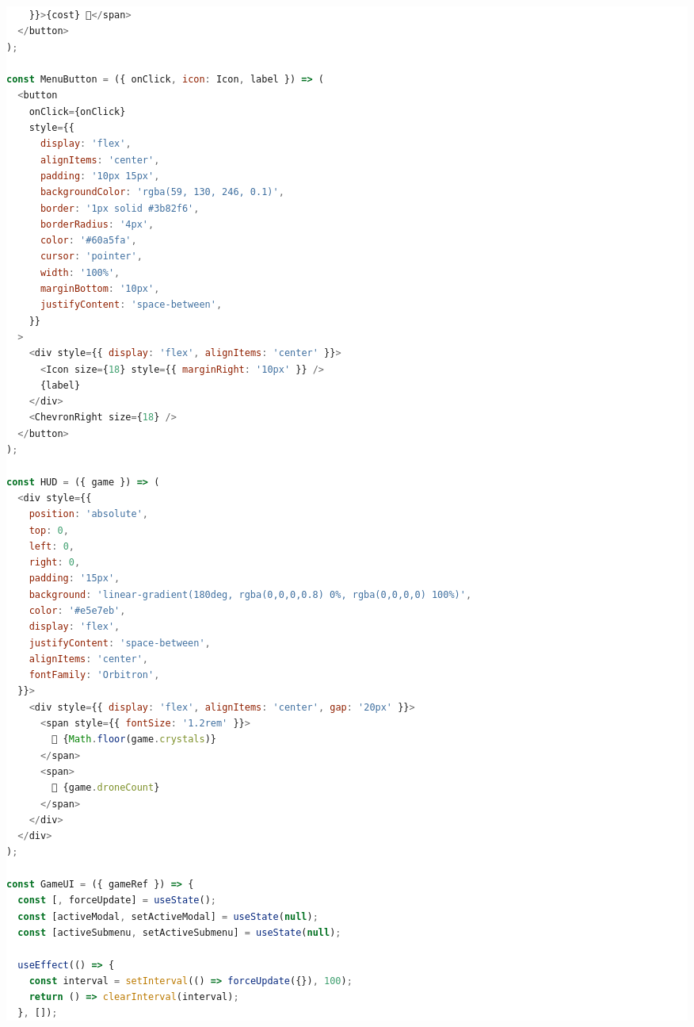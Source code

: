 ```js src/ui/GameUI.js
    }}>{cost} 💎</span>
  </button>
);

const MenuButton = ({ onClick, icon: Icon, label }) => (
  <button
    onClick={onClick}
    style={{
      display: 'flex',
      alignItems: 'center',
      padding: '10px 15px',
      backgroundColor: 'rgba(59, 130, 246, 0.1)',
      border: '1px solid #3b82f6',
      borderRadius: '4px',
      color: '#60a5fa',
      cursor: 'pointer',
      width: '100%',
      marginBottom: '10px',
      justifyContent: 'space-between',
    }}
  >
    <div style={{ display: 'flex', alignItems: 'center' }}>
      <Icon size={18} style={{ marginRight: '10px' }} />
      {label}
    </div>
    <ChevronRight size={18} />
  </button>
);

const HUD = ({ game }) => (
  <div style={{ 
    position: 'absolute', 
    top: 0, 
    left: 0, 
    right: 0, 
    padding: '15px', 
    background: 'linear-gradient(180deg, rgba(0,0,0,0.8) 0%, rgba(0,0,0,0) 100%)',
    color: '#e5e7eb',
    display: 'flex',
    justifyContent: 'space-between',
    alignItems: 'center',
    fontFamily: 'Orbitron',
  }}>
    <div style={{ display: 'flex', alignItems: 'center', gap: '20px' }}>
      <span style={{ fontSize: '1.2rem' }}>
        💎 {Math.floor(game.crystals)}
      </span>
      <span>
        🤖 {game.droneCount}
      </span>
    </div>
  </div>
);

const GameUI = ({ gameRef }) => {
  const [, forceUpdate] = useState();
  const [activeModal, setActiveModal] = useState(null);
  const [activeSubmenu, setActiveSubmenu] = useState(null);

  useEffect(() => {
    const interval = setInterval(() => forceUpdate({}), 100);
    return () => clearInterval(interval);
  }, []);
```